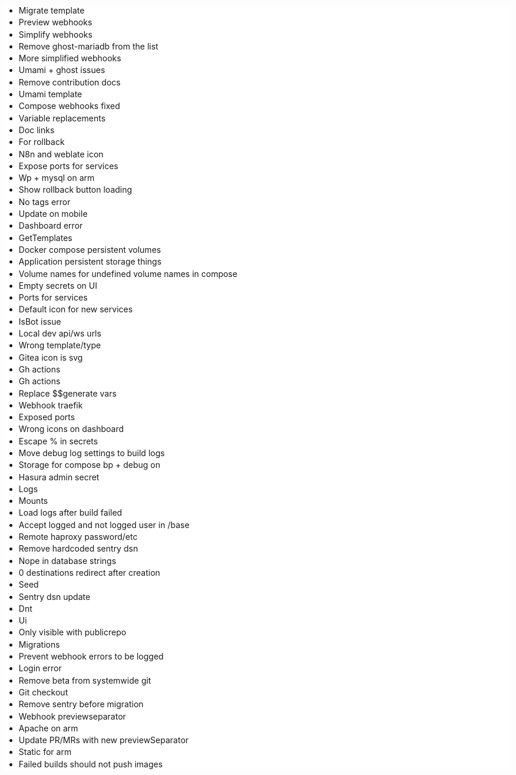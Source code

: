- Migrate template
- Preview webhooks
- Simplify webhooks
- Remove ghost-mariadb from the list
- More simplified webhooks
- Umami + ghost issues
- Remove contribution docs
- Umami template
- Compose webhooks fixed
- Variable replacements
- Doc links
- For rollback
- N8n and weblate icon
- Expose ports for services
- Wp + mysql on arm
- Show rollback button loading
- No tags error
- Update on mobile
- Dashboard error
- GetTemplates
- Docker compose persistent volumes
- Application persistent storage things
- Volume names for undefined volume names in compose
- Empty secrets on UI
- Ports for services
- Default icon for new services
- IsBot issue
- Local dev api/ws urls
- Wrong template/type
- Gitea icon is svg
- Gh actions
- Gh actions
- Replace $$generate vars
- Webhook traefik
- Exposed ports
- Wrong icons on dashboard
- Escape % in secrets
- Move debug log settings to build logs
- Storage for compose bp + debug on
- Hasura admin secret
- Logs
- Mounts
- Load logs after build failed
- Accept logged and not logged user in /base
- Remote haproxy password/etc
- Remove hardcoded sentry dsn
- Nope in database strings
- 0 destinations redirect after creation
- Seed
- Sentry dsn update
- Dnt
- Ui
- Only visible with publicrepo
- Migrations
- Prevent webhook errors to be logged
- Login error
- Remove beta from systemwide git
- Git checkout
- Remove sentry before migration
- Webhook previewseparator
- Apache on arm
- Update PR/MRs with new previewSeparator
- Static for arm
- Failed builds should not push images